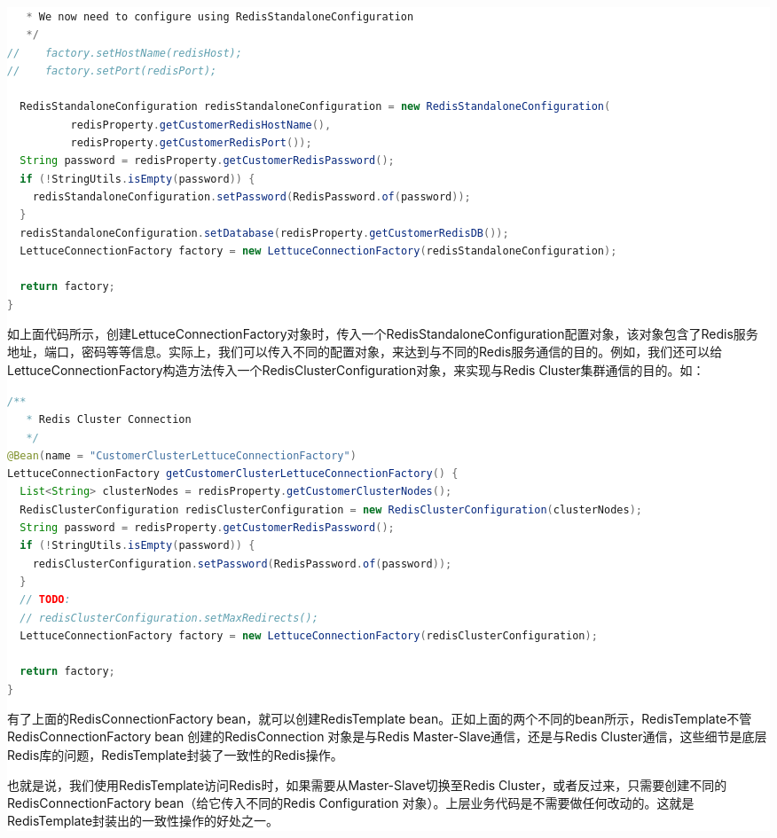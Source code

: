```java
   * We now need to configure using RedisStandaloneConfiguration
   */
//    factory.setHostName(redisHost);
//    factory.setPort(redisPort);

  RedisStandaloneConfiguration redisStandaloneConfiguration = new RedisStandaloneConfiguration(
          redisProperty.getCustomerRedisHostName(),
          redisProperty.getCustomerRedisPort());
  String password = redisProperty.getCustomerRedisPassword();
  if (!StringUtils.isEmpty(password)) {
    redisStandaloneConfiguration.setPassword(RedisPassword.of(password));
  }
  redisStandaloneConfiguration.setDatabase(redisProperty.getCustomerRedisDB());
  LettuceConnectionFactory factory = new LettuceConnectionFactory(redisStandaloneConfiguration);

  return factory;
}

```

如上面代码所示，创建LettuceConnectionFactory对象时，传入一个RedisStandaloneConfiguration配置对象，该对象包含了Redis服务地址，端口，密码等等信息。实际上，我们可以传入不同的配置对象，来达到与不同的Redis服务通信的目的。例如，我们还可以给LettuceConnectionFactory构造方法传入一个RedisClusterConfiguration对象，来实现与Redis Cluster集群通信的目的。如：

```java
/**
   * Redis Cluster Connection
   */
@Bean(name = "CustomerClusterLettuceConnectionFactory")
LettuceConnectionFactory getCustomerClusterLettuceConnectionFactory() {
  List<String> clusterNodes = redisProperty.getCustomerClusterNodes();
  RedisClusterConfiguration redisClusterConfiguration = new RedisClusterConfiguration(clusterNodes);
  String password = redisProperty.getCustomerRedisPassword();
  if (!StringUtils.isEmpty(password)) {
    redisClusterConfiguration.setPassword(RedisPassword.of(password));
  }
  // TODO:
  // redisClusterConfiguration.setMaxRedirects();
  LettuceConnectionFactory factory = new LettuceConnectionFactory(redisClusterConfiguration);

  return factory;
}

```

有了上面的RedisConnectionFactory bean，就可以创建RedisTemplate bean。正如上面的两个不同的bean所示，RedisTemplate不管RedisConnectionFactory bean 创建的RedisConnection 对象是与Redis Master-Slave通信，还是与Redis Cluster通信，这些细节是底层Redis库的问题，RedisTemplate封装了一致性的Redis操作。

也就是说，我们使用RedisTemplate访问Redis时，如果需要从Master-Slave切换至Redis Cluster，或者反过来，只需要创建不同的RedisConnectionFactory bean（给它传入不同的Redis Configuration 对象）。上层业务代码是不需要做任何改动的。这就是RedisTemplate封装出的一致性操作的好处之一。
